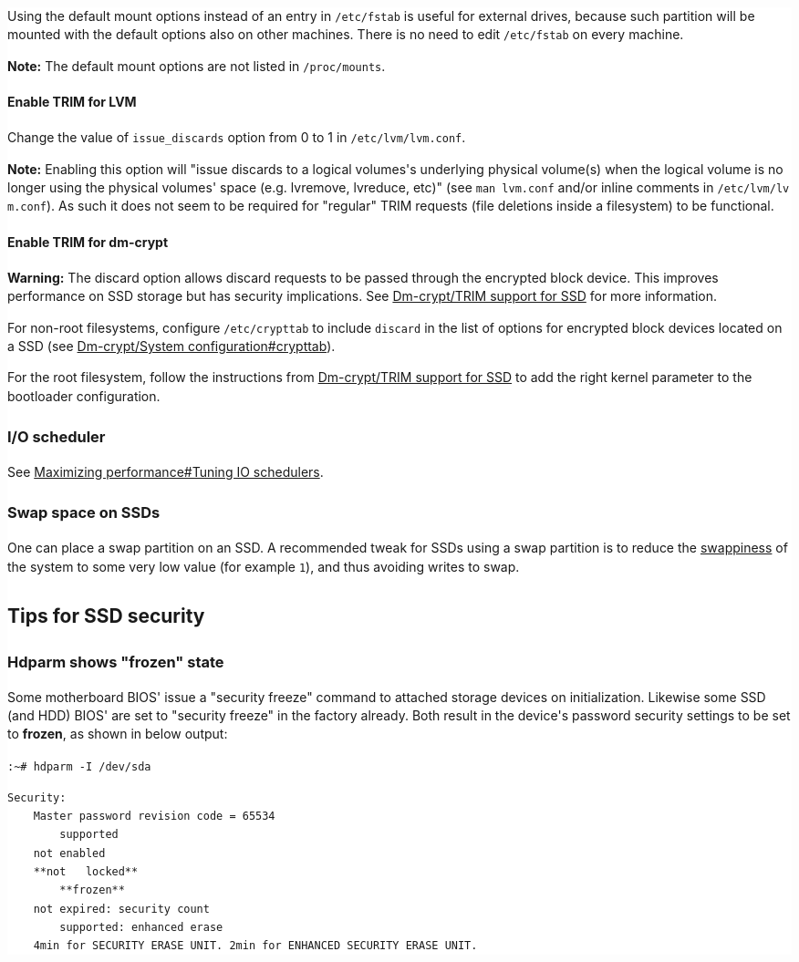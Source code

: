Using the default mount options instead of an entry in `/etc/fstab` is useful for external drives, because such partition will be mounted with the default options also on other machines. There is no need to edit `/etc/fstab` on every machine.

**Note:** The default mount options are not listed in `/proc/mounts`.

#### Enable TRIM for LVM

Change the value of `issue_discards` option from 0 to 1 in `/etc/lvm/lvm.conf`.

**Note:** Enabling this option will "issue discards to a logical volumes's underlying physical volume(s) when the logical volume is no longer using the physical volumes' space (e.g. lvremove, lvreduce, etc)" (see `man lvm.conf` and/or inline comments in `/etc/lvm/lvm.conf`). As such it does not seem to be required for "regular" TRIM requests (file deletions inside a filesystem) to be functional.

#### Enable TRIM for dm-crypt

**Warning:** The discard option allows discard requests to be passed through the encrypted block device. This improves performance on SSD storage but has security implications. See [Dm-crypt/TRIM support for SSD](/index.php/Dm-crypt/Specialties#Discard.2FTRIM_support_for_solid_state_drives_.28SSD.29 "Dm-crypt/Specialties") for more information.

For non-root filesystems, configure `/etc/crypttab` to include `discard` in the list of options for encrypted block devices located on a SSD (see [Dm-crypt/System configuration#crypttab](/index.php/Dm-crypt/System_configuration#crypttab "Dm-crypt/System configuration")).

For the root filesystem, follow the instructions from [Dm-crypt/TRIM support for SSD](/index.php/Dm-crypt/Specialties#Discard.2FTRIM_support_for_solid_state_drives_.28SSD.29 "Dm-crypt/Specialties") to add the right kernel parameter to the bootloader configuration.

### I/O scheduler

See [Maximizing performance#Tuning IO schedulers](/index.php/Maximizing_performance#Tuning_IO_schedulers "Maximizing performance").

### Swap space on SSDs

One can place a swap partition on an SSD. A recommended tweak for SSDs using a swap partition is to reduce the [swappiness](/index.php/Swappiness "Swappiness") of the system to some very low value (for example `1`), and thus avoiding writes to swap.

## Tips for SSD security

### Hdparm shows "frozen" state

Some motherboard BIOS' issue a "security freeze" command to attached storage devices on initialization. Likewise some SSD (and HDD) BIOS' are set to "security freeze" in the factory already. Both result in the device's password security settings to be set to **frozen**, as shown in below output:

 `:~# hdparm -I /dev/sda` 
```
Security: 
 	Master password revision code = 65534
 		supported
 	not	enabled
 	**not	locked**
 		**frozen**
 	not	expired: security count
 		supported: enhanced erase
 	4min for SECURITY ERASE UNIT. 2min for ENHANCED SECURITY ERASE UNIT.
```
